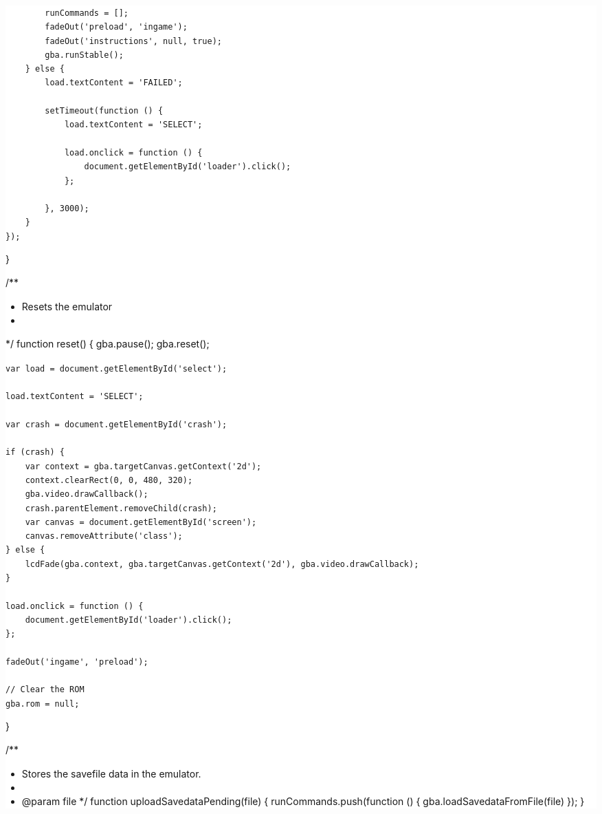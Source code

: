             runCommands = [];
            fadeOut('preload', 'ingame');
            fadeOut('instructions', null, true);
            gba.runStable();
        } else {
            load.textContent = 'FAILED';

            setTimeout(function () {
                load.textContent = 'SELECT';
                
                load.onclick = function () {
                    document.getElementById('loader').click();
                };

            }, 3000);
        }
    });
}

/**
 * Resets the emulator
 * 
 */
function reset() {
    gba.pause();
    gba.reset();

    var load = document.getElementById('select');
    
    load.textContent = 'SELECT';

    var crash = document.getElementById('crash');

    if (crash) {
        var context = gba.targetCanvas.getContext('2d');
        context.clearRect(0, 0, 480, 320);
        gba.video.drawCallback();
        crash.parentElement.removeChild(crash);
        var canvas = document.getElementById('screen');
        canvas.removeAttribute('class');
    } else {
        lcdFade(gba.context, gba.targetCanvas.getContext('2d'), gba.video.drawCallback);
    }

    load.onclick = function () {
        document.getElementById('loader').click();
    };

    fadeOut('ingame', 'preload');

    // Clear the ROM
    gba.rom = null;
}

/**
 * Stores the savefile data in the emulator.
 * 
 * @param file 
 */
function uploadSavedataPending(file) {
    runCommands.push(function () { 
        gba.loadSavedataFromFile(file) 
    });
}

